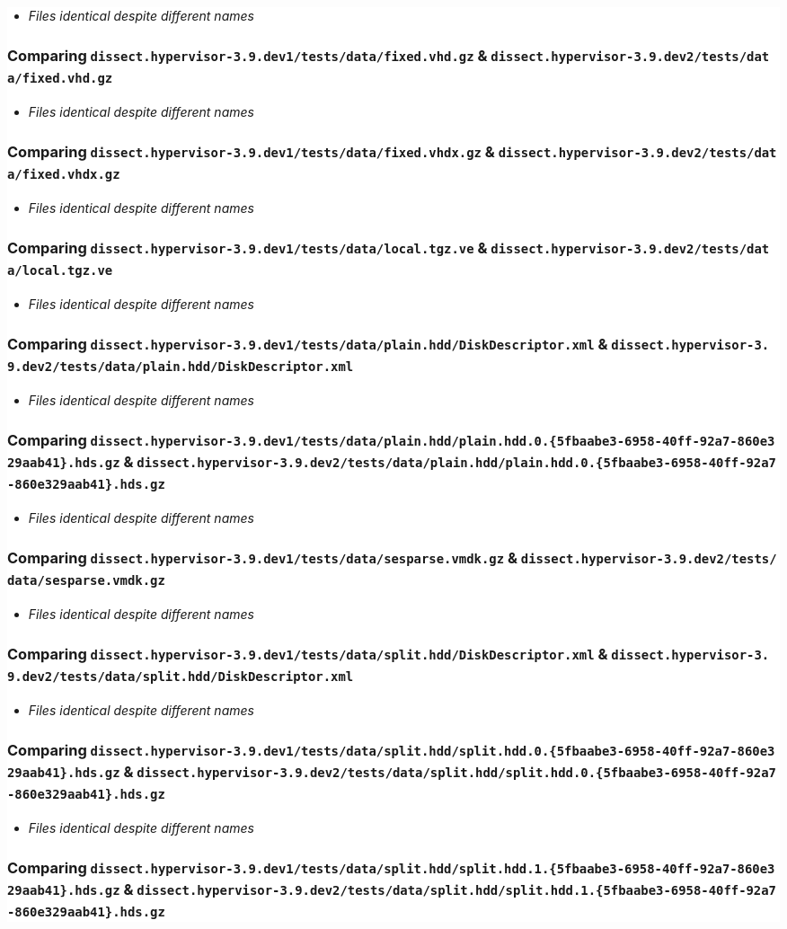  * *Files identical despite different names*

### Comparing `dissect.hypervisor-3.9.dev1/tests/data/fixed.vhd.gz` & `dissect.hypervisor-3.9.dev2/tests/data/fixed.vhd.gz`

 * *Files identical despite different names*

### Comparing `dissect.hypervisor-3.9.dev1/tests/data/fixed.vhdx.gz` & `dissect.hypervisor-3.9.dev2/tests/data/fixed.vhdx.gz`

 * *Files identical despite different names*

### Comparing `dissect.hypervisor-3.9.dev1/tests/data/local.tgz.ve` & `dissect.hypervisor-3.9.dev2/tests/data/local.tgz.ve`

 * *Files identical despite different names*

### Comparing `dissect.hypervisor-3.9.dev1/tests/data/plain.hdd/DiskDescriptor.xml` & `dissect.hypervisor-3.9.dev2/tests/data/plain.hdd/DiskDescriptor.xml`

 * *Files identical despite different names*

### Comparing `dissect.hypervisor-3.9.dev1/tests/data/plain.hdd/plain.hdd.0.{5fbaabe3-6958-40ff-92a7-860e329aab41}.hds.gz` & `dissect.hypervisor-3.9.dev2/tests/data/plain.hdd/plain.hdd.0.{5fbaabe3-6958-40ff-92a7-860e329aab41}.hds.gz`

 * *Files identical despite different names*

### Comparing `dissect.hypervisor-3.9.dev1/tests/data/sesparse.vmdk.gz` & `dissect.hypervisor-3.9.dev2/tests/data/sesparse.vmdk.gz`

 * *Files identical despite different names*

### Comparing `dissect.hypervisor-3.9.dev1/tests/data/split.hdd/DiskDescriptor.xml` & `dissect.hypervisor-3.9.dev2/tests/data/split.hdd/DiskDescriptor.xml`

 * *Files identical despite different names*

### Comparing `dissect.hypervisor-3.9.dev1/tests/data/split.hdd/split.hdd.0.{5fbaabe3-6958-40ff-92a7-860e329aab41}.hds.gz` & `dissect.hypervisor-3.9.dev2/tests/data/split.hdd/split.hdd.0.{5fbaabe3-6958-40ff-92a7-860e329aab41}.hds.gz`

 * *Files identical despite different names*

### Comparing `dissect.hypervisor-3.9.dev1/tests/data/split.hdd/split.hdd.1.{5fbaabe3-6958-40ff-92a7-860e329aab41}.hds.gz` & `dissect.hypervisor-3.9.dev2/tests/data/split.hdd/split.hdd.1.{5fbaabe3-6958-40ff-92a7-860e329aab41}.hds.gz`
